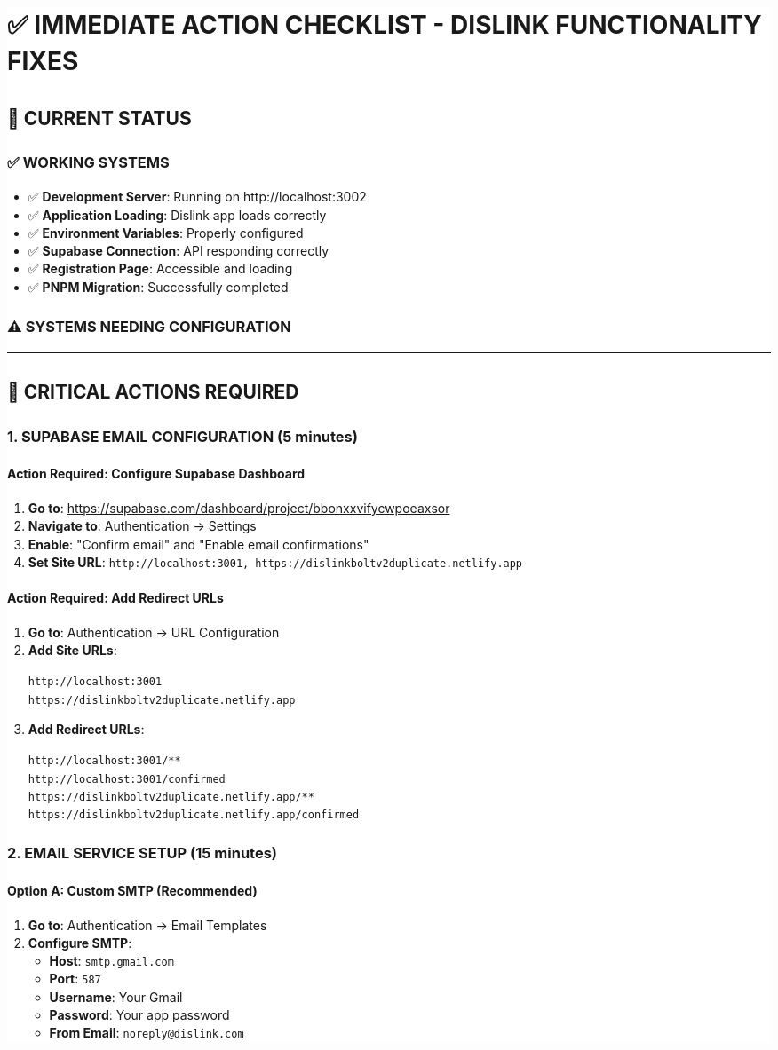 # ✅ IMMEDIATE ACTION CHECKLIST - DISLINK FUNCTIONALITY FIXES

## 🎯 **CURRENT STATUS**

### **✅ WORKING SYSTEMS**
- ✅ **Development Server**: Running on http://localhost:3002
- ✅ **Application Loading**: Dislink app loads correctly
- ✅ **Environment Variables**: Properly configured
- ✅ **Supabase Connection**: API responding correctly
- ✅ **Registration Page**: Accessible and loading
- ✅ **PNPM Migration**: Successfully completed

### **⚠️ SYSTEMS NEEDING CONFIGURATION**

---

## 🚨 **CRITICAL ACTIONS REQUIRED**

### **1. SUPABASE EMAIL CONFIGURATION** (5 minutes)

#### **Action Required**: Configure Supabase Dashboard
1. **Go to**: https://supabase.com/dashboard/project/bbonxxvifycwpoeaxsor
2. **Navigate to**: Authentication → Settings
3. **Enable**: "Confirm email" and "Enable email confirmations"
4. **Set Site URL**: `http://localhost:3001, https://dislinkboltv2duplicate.netlify.app`

#### **Action Required**: Add Redirect URLs
1. **Go to**: Authentication → URL Configuration
2. **Add Site URLs**:
   ```
   http://localhost:3001
   https://dislinkboltv2duplicate.netlify.app
   ```
3. **Add Redirect URLs**:
   ```
   http://localhost:3001/**
   http://localhost:3001/confirmed
   https://dislinkboltv2duplicate.netlify.app/**
   https://dislinkboltv2duplicate.netlify.app/confirmed
   ```

### **2. EMAIL SERVICE SETUP** (15 minutes)

#### **Option A: Custom SMTP (Recommended)**
1. **Go to**: Authentication → Email Templates
2. **Configure SMTP**:
   - **Host**: `smtp.gmail.com`
   - **Port**: `587`
   - **Username**: Your Gmail
   - **Password**: Your app password
   - **From Email**: `noreply@dislink.com`
